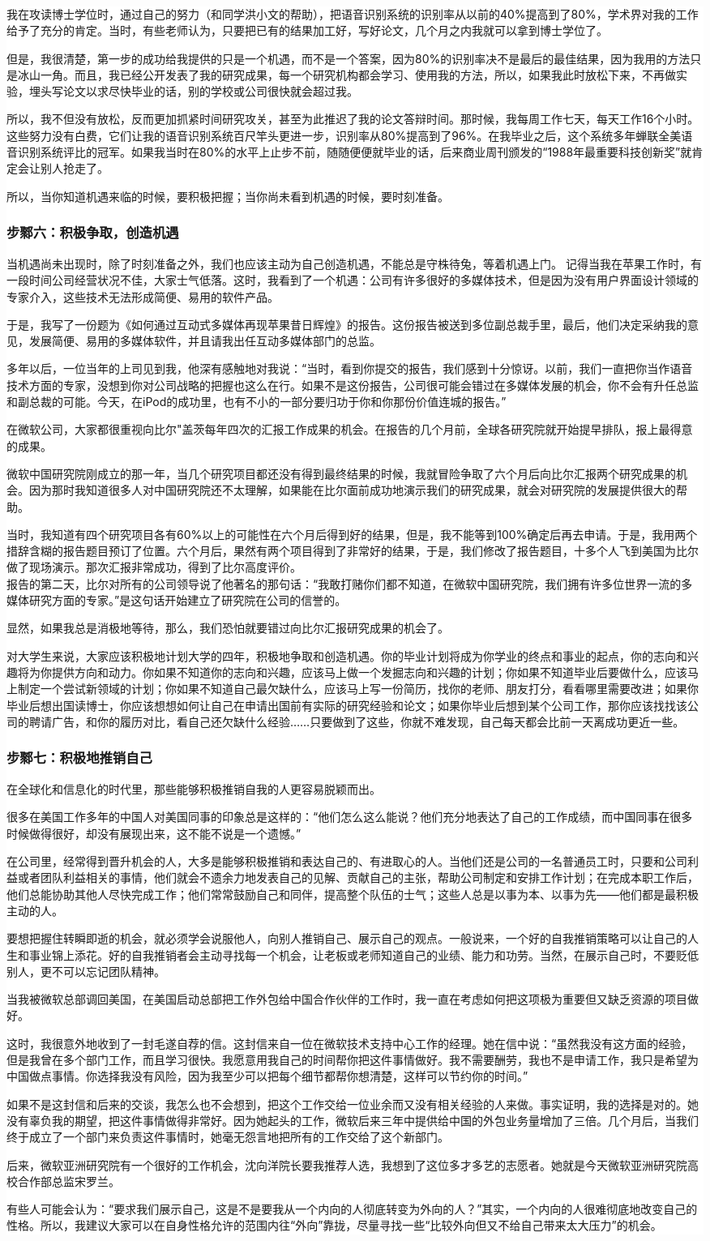   我在攻读博士学位时，通过自己的努力（和同学洪小文的帮助），把语音识别系统的识别率从以前的40%提高到了80%，学术界对我的工作给予了充分的肯定。当时，有些老师认为，只要把已有的结果加工好，写好论文，几个月之内我就可以拿到博士学位了。

  但是，我很清楚，第一步的成功给我提供的只是一个机遇，而不是一个答案，因为80%的识别率决不是最后的最佳结果，因为我用的方法只是冰山一角。而且，我已经公开发表了我的研究成果，每一个研究机构都会学习、使用我的方法，所以，如果我此时放松下来，不再做实验，埋头写论文以求尽快毕业的话，别的学校或公司很快就会超过我。

  所以，我不但没有放松，反而更加抓紧时间研究攻关，甚至为此推迟了我的论文答辩时间。那时候，我每周工作七天，每天工作16个小时。这些努力没有白费，它们让我的语音识别系统百尺竿头更进一步，识别率从80%提高到了96%。在我毕业之后，这个系统多年蝉联全美语音识别系统评比的冠军。如果我当时在80%的水平上止步不前，随随便便就毕业的话，后来商业周刊颁发的“1988年最重要科技创新奖”就肯定会让别人抢走了。

  所以，当你知道机遇来临的时候，要积极把握；当你尚未看到机遇的时候，要时刻准备。

### 步鄹六：积极争取，创造机遇
  当机遇尚未出现时，除了时刻准备之外，我们也应该主动为自己创造机遇，不能总是守株待兔，等着机遇上门。
  记得当我在苹果工作时，有一段时间公司经营状况不佳，大家士气低落。这时，我看到了一个机遇：公司有许多很好的多媒体技术，但是因为没有用户界面设计领域的专家介入，这些技术无法形成简便、易用的软件产品。

  于是，我写了一份题为《如何通过互动式多媒体再现苹果昔日辉煌》的报告。这份报告被送到多位副总裁手里，最后，他们决定采纳我的意见，发展简便、易用的多媒体软件，并且请我出任互动多媒体部门的总监。

  多年以后，一位当年的上司见到我，他深有感触地对我说：“当时，看到你提交的报告，我们感到十分惊讶。以前，我们一直把你当作语音技术方面的专家，没想到你对公司战略的把握也这么在行。如果不是这份报告，公司很可能会错过在多媒体发展的机会，你不会有升任总监和副总裁的可能。今天，在iPod的成功里，也有不小的一部分要归功于你和你那份价值连城的报告。”

  在微软公司，大家都很重视向比尔"盖茨每年四次的汇报工作成果的机会。在报告的几个月前，全球各研究院就开始提早排队，报上最得意的成果。

  微软中国研究院刚成立的那一年，当几个研究项目都还没有得到最终结果的时候，我就冒险争取了六个月后向比尔汇报两个研究成果的机会。因为那时我知道很多人对中国研究院还不太理解，如果能在比尔面前成功地演示我们的研究成果，就会对研究院的发展提供很大的帮助。

  当时，我知道有四个研究项目各有60%以上的可能性在六个月后得到好的结果，但是，我不能等到100%确定后再去申请。于是，我用两个措辞含糊的报告题目预订了位置。六个月后，果然有两个项目得到了非常好的结果，于是，我们修改了报告题目，十多个人飞到美国为比尔做了现场演示。那次汇报非常成功，得到了比尔高度评价。  
  报告的第二天，比尔对所有的公司领导说了他著名的那句话：“我敢打赌你们都不知道，在微软中国研究院，我们拥有许多位世界一流的多媒体研究方面的专家。”是这句话开始建立了研究院在公司的信誉的。

  显然，如果我总是消极地等待，那么，我们恐怕就要错过向比尔汇报研究成果的机会了。

  对大学生来说，大家应该积极地计划大学的四年，积极地争取和创造机遇。你的毕业计划将成为你学业的终点和事业的起点，你的志向和兴趣将为你提供方向和动力。你如果不知道你的志向和兴趣，应该马上做一个发掘志向和兴趣的计划；你如果不知道毕业后要做什么，应该马上制定一个尝试新领域的计划；你如果不知道自己最欠缺什么，应该马上写一份简历，找你的老师、朋友打分，看看哪里需要改进；如果你毕业后想出国读博士，你应该想想如何让自己在申请出国前有实际的研究经验和论文；如果你毕业后想到某个公司工作，那你应该找找该公司的聘请广告，和你的履历对比，看自己还欠缺什么经验……只要做到了这些，你就不难发现，自己每天都会比前一天离成功更近一些。

### 步鄹七：积极地推销自己
  在全球化和信息化的时代里，那些能够积极推销自我的人更容易脱颖而出。

  很多在美国工作多年的中国人对美国同事的印象总是这样的：“他们怎么这么能说？他们充分地表达了自己的工作成绩，而中国同事在很多时候做得很好，却没有展现出来，这不能不说是一个遗憾。”

  在公司里，经常得到晋升机会的人，大多是能够积极推销和表达自己的、有进取心的人。当他们还是公司的一名普通员工时，只要和公司利益或者团队利益相关的事情，他们就会不遗余力地发表自己的见解、贡献自己的主张，帮助公司制定和安排工作计划；在完成本职工作后，他们总能协助其他人尽快完成工作；他们常常鼓励自己和同伴，提高整个队伍的士气；这些人总是以事为本、以事为先——他们都是最积极主动的人。

  要想把握住转瞬即逝的机会，就必须学会说服他人，向别人推销自己、展示自己的观点。一般说来，一个好的自我推销策略可以让自己的人生和事业锦上添花。好的自我推销者会主动寻找每一个机会，让老板或老师知道自己的业绩、能力和功劳。当然，在展示自己时，不要贬低别人，更不可以忘记团队精神。

  当我被微软总部调回美国，在美国启动总部把工作外包给中国合作伙伴的工作时，我一直在考虑如何把这项极为重要但又缺乏资源的项目做好。

  这时，我很意外地收到了一封毛遂自荐的信。这封信来自一位在微软技术支持中心工作的经理。她在信中说：“虽然我没有这方面的经验，但是我曾在多个部门工作，而且学习很快。我愿意用我自己的时间帮你把这件事情做好。我不需要酬劳，我也不是申请工作，我只是希望为中国做点事情。你选择我没有风险，因为我至少可以把每个细节都帮你想清楚，这样可以节约你的时间。”

  如果不是这封信和后来的交谈，我怎么也不会想到，把这个工作交给一位业余而又没有相关经验的人来做。事实证明，我的选择是对的。她没有辜负我的期望，把这件事情做得非常好。因为她起头的工作，微软后来三年中提供给中国的外包业务量增加了三倍。几个月后，当我们终于成立了一个部门来负责这件事情时，她毫无怨言地把所有的工作交给了这个新部门。

  后来，微软亚洲研究院有一个很好的工作机会，沈向洋院长要我推荐人选，我想到了这位多才多艺的志愿者。她就是今天微软亚洲研究院高校合作部总监宋罗兰。

  有些人可能会认为：“要求我们展示自己，这是不是要我从一个内向的人彻底转变为外向的人？”其实，一个内向的人很难彻底地改变自己的性格。所以，我建议大家可以在自身性格允许的范围内往“外向”靠拢，尽量寻找一些“比较外向但又不给自己带来太大压力”的机会。
